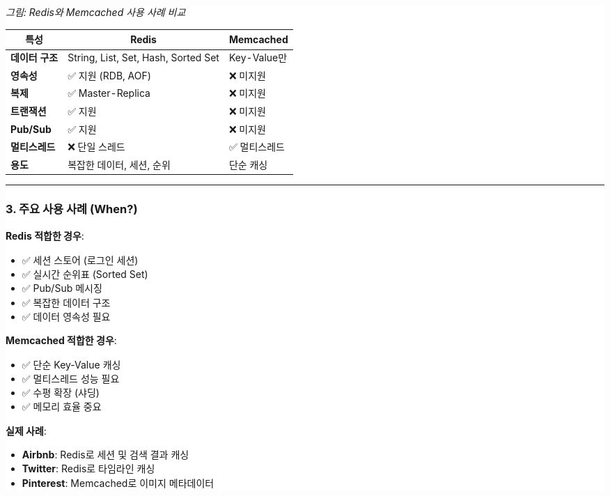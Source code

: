 *그림: Redis와 Memcached 사용 사례 비교*

| 특성 | Redis | Memcached |
|------|-------|-----------|
| **데이터 구조** | String, List, Set, Hash, Sorted Set | Key-Value만 |
| **영속성** | ✅ 지원 (RDB, AOF) | ❌ 미지원 |
| **복제** | ✅ Master-Replica | ❌ 미지원 |
| **트랜잭션** | ✅ 지원 | ❌ 미지원 |
| **Pub/Sub** | ✅ 지원 | ❌ 미지원 |
| **멀티스레드** | ❌ 단일 스레드 | ✅ 멀티스레드 |
| **용도** | 복잡한 데이터, 세션, 순위 | 단순 캐싱 |

---

### 3. 주요 사용 사례 (When?)

**Redis 적합한 경우**:
- ✅ 세션 스토어 (로그인 세션)
- ✅ 실시간 순위표 (Sorted Set)
- ✅ Pub/Sub 메시징
- ✅ 복잡한 데이터 구조
- ✅ 데이터 영속성 필요

**Memcached 적합한 경우**:
- ✅ 단순 Key-Value 캐싱
- ✅ 멀티스레드 성능 필요
- ✅ 수평 확장 (샤딩)
- ✅ 메모리 효율 중요

**실제 사례**:
- **Airbnb**: Redis로 세션 및 검색 결과 캐싱
- **Twitter**: Redis로 타임라인 캐싱
- **Pinterest**: Memcached로 이미지 메타데이터
